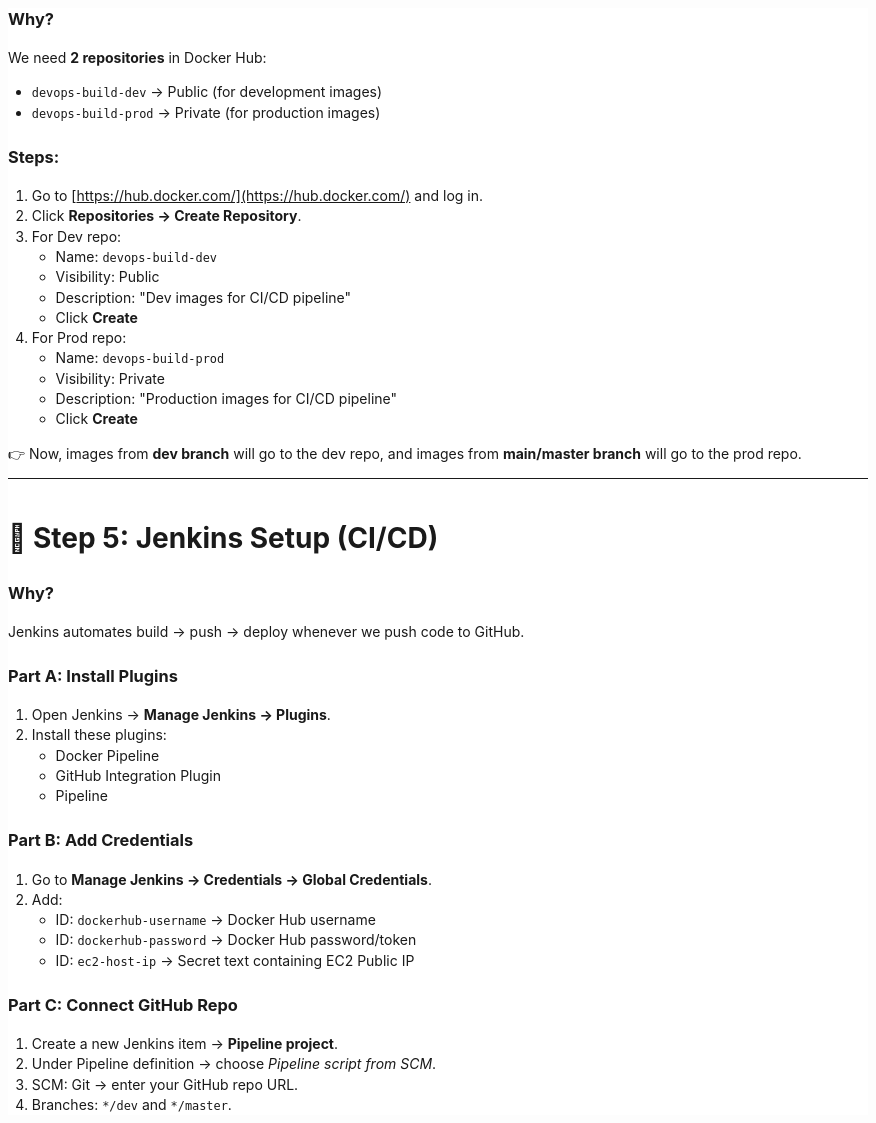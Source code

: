 ### Why?
We need **2 repositories** in Docker Hub:
- `devops-build-dev` → Public (for development images)
- `devops-build-prod` → Private (for production images)

### Steps:
1. Go to [https://hub.docker.com/](https://hub.docker.com/) and log in.
2. Click **Repositories → Create Repository**.
3. For Dev repo:
   - Name: `devops-build-dev`
   - Visibility: Public
   - Description: "Dev images for CI/CD pipeline"
   - Click **Create**
4. For Prod repo:
   - Name: `devops-build-prod`
   - Visibility: Private
   - Description: "Production images for CI/CD pipeline"
   - Click **Create**

👉 Now, images from **dev branch** will go to the dev repo, and images from **main/master branch** will go to the prod repo.

---

# 🔹 Step 5: Jenkins Setup (CI/CD)

### Why?
Jenkins automates build → push → deploy whenever we push code to GitHub.

### Part A: Install Plugins
1. Open Jenkins → **Manage Jenkins → Plugins**.
2. Install these plugins:
   - Docker Pipeline
   - GitHub Integration Plugin
   - Pipeline

### Part B: Add Credentials
1. Go to **Manage Jenkins → Credentials → Global Credentials**.
2. Add:
   - ID: `dockerhub-username` → Docker Hub username
   - ID: `dockerhub-password` → Docker Hub password/token
   - ID: `ec2-host-ip` → Secret text containing EC2 Public IP

### Part C: Connect GitHub Repo
1. Create a new Jenkins item → **Pipeline project**.
2. Under Pipeline definition → choose *Pipeline script from SCM*.
3. SCM: Git → enter your GitHub repo URL.
4. Branches: `*/dev` and `*/master`.
